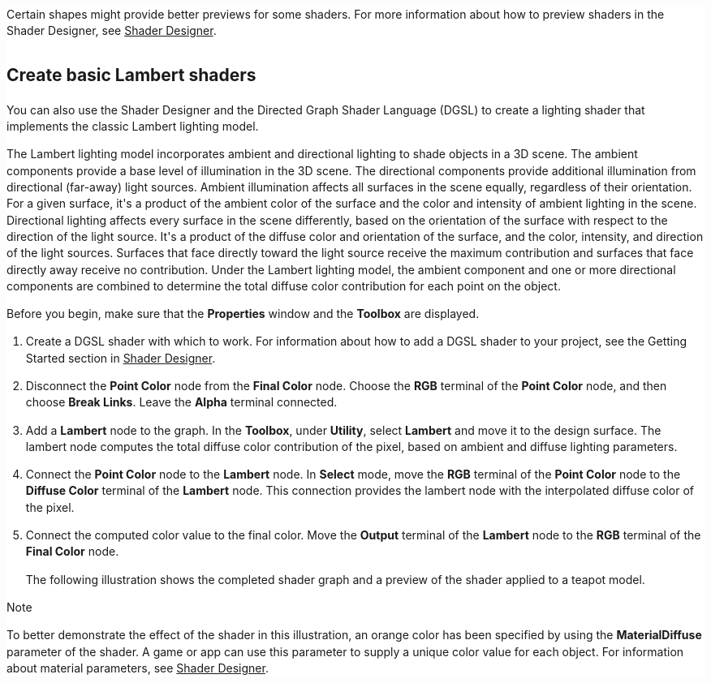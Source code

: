 Certain shapes might provide better previews for some shaders. For more information about how to preview shaders in the Shader Designer, see [Shader Designer](../designers/shader-designer.md).


## Create basic Lambert shaders

You can also use the Shader Designer and the Directed Graph Shader Language (DGSL) to create a lighting shader that implements the classic Lambert lighting model.

The Lambert lighting model incorporates ambient and directional lighting to shade objects in a 3D scene. The ambient components provide a base level of illumination in the 3D scene. The directional components provide additional illumination from directional (far-away) light sources. Ambient illumination affects all surfaces in the scene equally, regardless of their orientation. For a given surface, it's a product of the ambient color of the surface and the color and intensity of ambient lighting in the scene. Directional lighting affects every surface in the scene differently, based on the orientation of the surface with respect to the direction of the light source. It's a product of the diffuse color and orientation of the surface, and the color, intensity, and direction of the light sources. Surfaces that face directly toward the light source receive the maximum contribution and surfaces that face directly away receive no contribution. Under the Lambert lighting model, the ambient component and one or more directional components are combined to determine the total diffuse color contribution for each point on the object.

Before you begin, make sure that the **Properties** window and the **Toolbox** are displayed.

1. Create a DGSL shader with which to work. For information about how to add a DGSL shader to your project, see the Getting Started section in [Shader Designer](../designers/shader-designer.md).

2. Disconnect the **Point Color** node from the **Final Color** node. Choose the **RGB** terminal of the **Point Color** node, and then choose **Break Links**. Leave the **Alpha** terminal connected.

3. Add a **Lambert** node to the graph. In the **Toolbox**, under **Utility**, select **Lambert** and move it to the design surface. The lambert node computes the total diffuse color contribution of the pixel, based on ambient and diffuse lighting parameters.

4. Connect the **Point Color** node to the **Lambert** node. In **Select** mode, move the **RGB** terminal of the **Point Color** node to the **Diffuse Color** terminal of the **Lambert** node. This connection provides the lambert node with the interpolated diffuse color of the pixel.

5. Connect the computed color value to the final color. Move the **Output** terminal of the **Lambert** node to the **RGB** terminal of the **Final Color** node.

   The following illustration shows the completed shader graph and a preview of the shader applied to a teapot model.

> [!NOTE]
> To better demonstrate the effect of the shader in this illustration, an orange color has been specified by using the **MaterialDiffuse** parameter of the shader. A game or app can use this parameter to supply a unique color value for each object. For information about material parameters, see [Shader Designer](../designers/shader-designer.md#preview-shaders).
